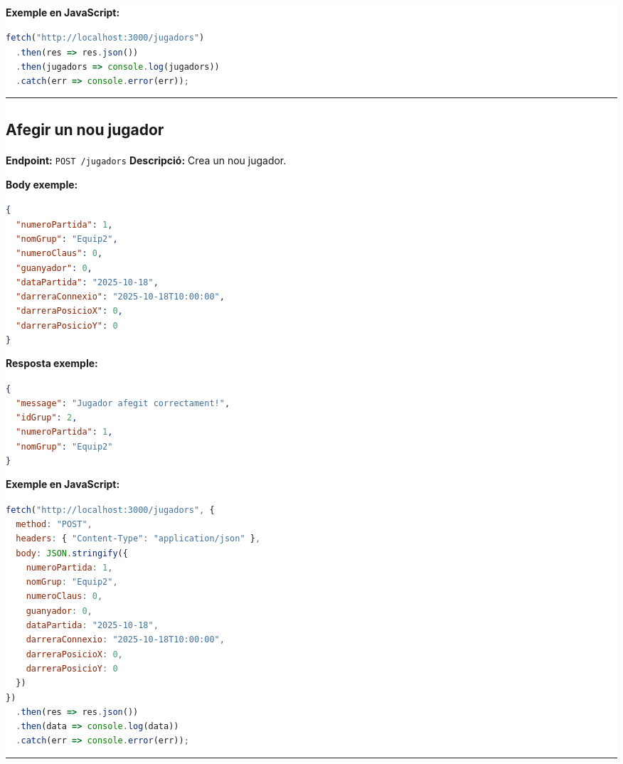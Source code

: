 **Exemple en JavaScript:**

```javascript
fetch("http://localhost:3000/jugadors")
  .then(res => res.json())
  .then(jugadors => console.log(jugadors))
  .catch(err => console.error(err));
```

---

## Afegir un nou jugador

**Endpoint:** `POST /jugadors`
**Descripció:** Crea un nou jugador.

**Body exemple:**

```json
{
  "numeroPartida": 1,
  "nomGrup": "Equip2",
  "numeroClaus": 0,
  "guanyador": 0,
  "dataPartida": "2025-10-18",
  "darreraConnexio": "2025-10-18T10:00:00",
  "darreraPosicioX": 0,
  "darreraPosicioY": 0
}
```

**Resposta exemple:**

```json
{
  "message": "Jugador afegit correctament!",
  "idGrup": 2,
  "numeroPartida": 1,
  "nomGrup": "Equip2"
}
```

**Exemple en JavaScript:**

```javascript
fetch("http://localhost:3000/jugadors", {
  method: "POST",
  headers: { "Content-Type": "application/json" },
  body: JSON.stringify({
    numeroPartida: 1,
    nomGrup: "Equip2",
    numeroClaus: 0,
    guanyador: 0,
    dataPartida: "2025-10-18",
    darreraConnexio: "2025-10-18T10:00:00",
    darreraPosicioX: 0,
    darreraPosicioY: 0
  })
})
  .then(res => res.json())
  .then(data => console.log(data))
  .catch(err => console.error(err));
```

---